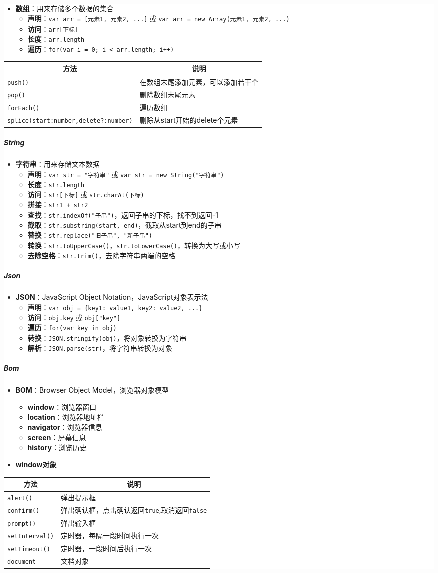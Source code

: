 * **数组**：用来存储多个数据的集合
    * **声明**：`var arr = [元素1, 元素2, ...]` 或 `var arr = new Array(元素1, 元素2, ...)`
    * **访问**：`arr[下标]`
    * **长度**：`arr.length`
    * **遍历**：`for(var i = 0; i < arr.length; i++)`

| 方法                                  | 说明 |
| ---                                   | --- |
| `push()`                              | 在数组末尾添加元素，可以添加若干个 |
| `pop()`                               | 删除数组末尾元素 |
| `forEach()`                           | 遍历数组 |
| `splice(start:number,delete?:number)` | 删除从start开始的delete个元素 |

##### String

* **字符串**：用来存储文本数据
    * **声明**：`var str = "字符串"` 或 `var str = new String("字符串")`
    * **长度**：`str.length`
    * **访问**：`str[下标]` 或 `str.charAt(下标)`
    * **拼接**：`str1 + str2`
    * **查找**：`str.indexOf("子串")`，返回子串的下标，找不到返回-1
    * **截取**：`str.substring(start, end)`，截取从start到end的子串
    * **替换**：`str.replace("旧子串", "新子串")`
    * **转换**：`str.toUpperCase()`，`str.toLowerCase()`，转换为大写或小写
    * **去除空格**：`str.trim()`，去除字符串两端的空格  

##### Json

* **JSON**：JavaScript Object Notation，JavaScript对象表示法
    * **声明**：`var obj = {key1: value1, key2: value2, ...}`
    * **访问**：`obj.key` 或 `obj["key"]`
    * **遍历**：`for(var key in obj)`
    * **转换**：`JSON.stringify(obj)`，将对象转换为字符串
    * **解析**：`JSON.parse(str)`，将字符串转换为对象

##### Bom

* **BOM**：Browser Object Model，浏览器对象模型
    * **window**：浏览器窗口
    * **location**：浏览器地址栏
    * **navigator**：浏览器信息
    * **screen**：屏幕信息
    * **history**：浏览历史

* **window对象**

| 方法            | 说明 |
| ---             | --- |
| `alert()`       | 弹出提示框 |
| `confirm()`     | 弹出确认框，点击确认返回`true`,取消返回`false` |
| `prompt()`      | 弹出输入框 |
| `setInterval()` | 定时器，每隔一段时间执行一次 |
| `setTimeout()`  | 定时器，一段时间后执行一次 |
| `document`      | 文档对象 |
